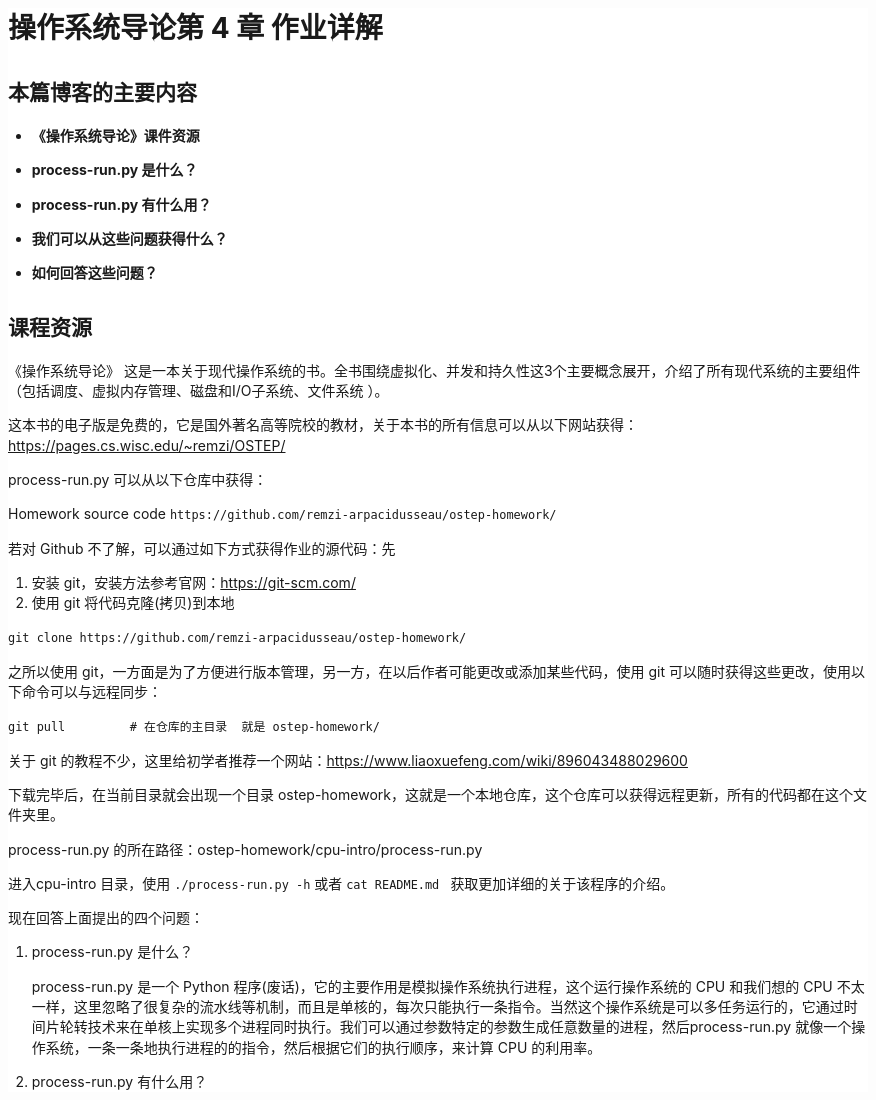 # 操作系统导论第 4 章 作业详解

## 本篇博客的主要内容

* **《操作系统导论》课件资源**

* **process-run.py 是什么？**
* **process-run.py 有什么用？**
* **我们可以从这些问题获得什么？**
* **如何回答这些问题？**



## 课程资源

《操作系统导论》 这是一本关于现代操作系统的书。全书围绕虚拟化、并发和持久性这3个主要概念展开，介绍了所有现代系统的主要组件（包括调度、虚拟内存管理、磁盘和I/O子系统、文件系统 ）。

这本书的电子版是免费的，它是国外著名高等院校的教材，关于本书的所有信息可以从以下网站获得：https://pages.cs.wisc.edu/~remzi/OSTEP/

process-run.py 可以从以下仓库中获得：

Homework source code `https://github.com/remzi-arpacidusseau/ostep-homework/`



若对 Github 不了解，可以通过如下方式获得作业的源代码：先

1. 安装 git，安装方法参考官网：https://git-scm.com/
2. 使用 git 将代码克隆(拷贝)到本地

```
git clone https://github.com/remzi-arpacidusseau/ostep-homework/
```

  之所以使用 git，一方面是为了方便进行版本管理，另一方，在以后作者可能更改或添加某些代码，使用 git 可以随时获得这些更改，使用以下命令可以与远程同步：

```
git pull         # 在仓库的主目录  就是 ostep-homework/
```



关于 git 的教程不少，这里给初学者推荐一个网站：https://www.liaoxuefeng.com/wiki/896043488029600 



下载完毕后，在当前目录就会出现一个目录 ostep-homework，这就是一个本地仓库，这个仓库可以获得远程更新，所有的代码都在这个文件夹里。

process-run.py 的所在路径：ostep-homework/cpu-intro/process-run.py

进入cpu-intro 目录，使用 `./process-run.py -h` 或者 `cat README.md ` 获取更加详细的关于该程序的介绍。

现在回答上面提出的四个问题：

1. process-run.py 是什么？

   process-run.py 是一个 Python 程序(废话)，它的主要作用是模拟操作系统执行进程，这个运行操作系统的 CPU 和我们想的 CPU 不太一样，这里忽略了很复杂的流水线等机制，而且是单核的，每次只能执行一条指令。当然这个操作系统是可以多任务运行的，它通过时间片轮转技术来在单核上实现多个进程同时执行。我们可以通过参数特定的参数生成任意数量的进程，然后process-run.py 就像一个操作系统，一条一条地执行进程的的指令，然后根据它们的执行顺序，来计算 CPU 的利用率。

2. process-run.py 有什么用？

